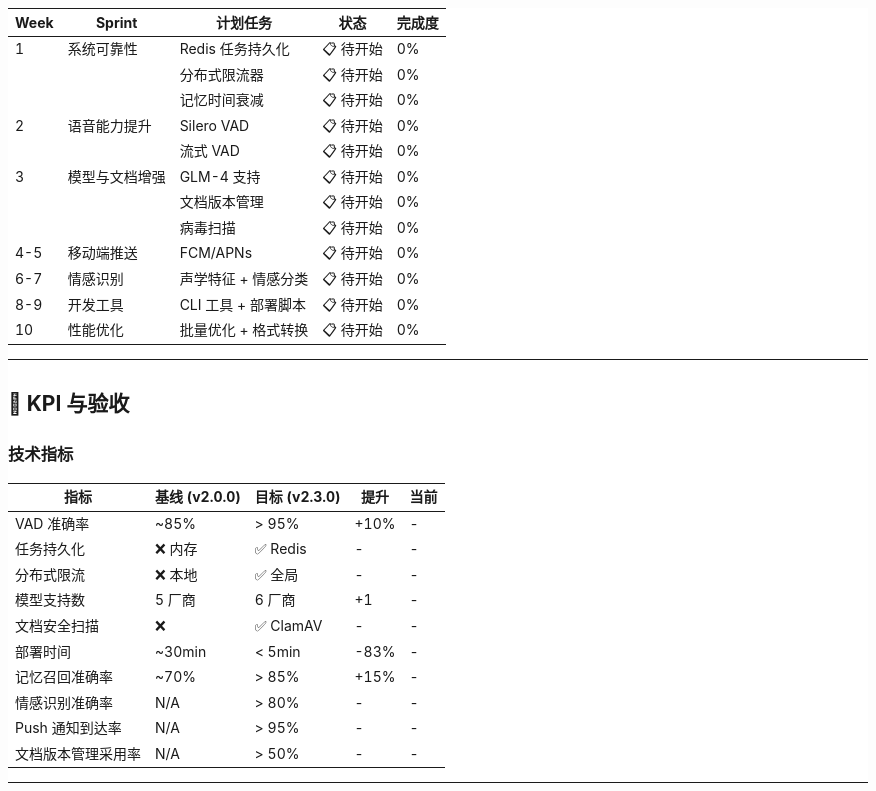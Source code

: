 | Week | Sprint         | 计划任务            | 状态      | 完成度 |
| ---- | -------------- | ------------------- | --------- | ------ |
| 1    | 系统可靠性     | Redis 任务持久化    | 📋 待开始 | 0%     |
|      |                | 分布式限流器        | 📋 待开始 | 0%     |
|      |                | 记忆时间衰减        | 📋 待开始 | 0%     |
| 2    | 语音能力提升   | Silero VAD          | 📋 待开始 | 0%     |
|      |                | 流式 VAD            | 📋 待开始 | 0%     |
| 3    | 模型与文档增强 | GLM-4 支持          | 📋 待开始 | 0%     |
|      |                | 文档版本管理        | 📋 待开始 | 0%     |
|      |                | 病毒扫描            | 📋 待开始 | 0%     |
| 4-5  | 移动端推送     | FCM/APNs            | 📋 待开始 | 0%     |
| 6-7  | 情感识别       | 声学特征 + 情感分类 | 📋 待开始 | 0%     |
| 8-9  | 开发工具       | CLI 工具 + 部署脚本 | 📋 待开始 | 0%     |
| 10   | 性能优化       | 批量优化 + 格式转换 | 📋 待开始 | 0%     |

---

## 🎯 KPI 与验收

### 技术指标

| 指标               | 基线 (v2.0.0) | 目标 (v2.3.0) | 提升 | 当前 |
| ------------------ | ------------- | ------------- | ---- | ---- |
| VAD 准确率         | ~85%          | > 95%         | +10% | -    |
| 任务持久化         | ❌ 内存       | ✅ Redis      | -    | -    |
| 分布式限流         | ❌ 本地       | ✅ 全局       | -    | -    |
| 模型支持数         | 5 厂商        | 6 厂商        | +1   | -    |
| 文档安全扫描       | ❌            | ✅ ClamAV     | -    | -    |
| 部署时间           | ~30min        | < 5min        | -83% | -    |
| 记忆召回准确率     | ~70%          | > 85%         | +15% | -    |
| 情感识别准确率     | N/A           | > 80%         | -    | -    |
| Push 通知到达率    | N/A           | > 95%         | -    | -    |
| 文档版本管理采用率 | N/A           | > 50%         | -    | -    |

---
